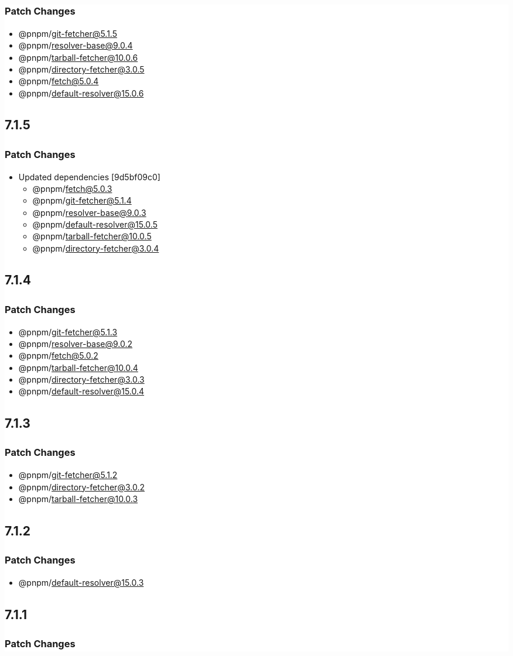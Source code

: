 ### Patch Changes

- @pnpm/git-fetcher@5.1.5
- @pnpm/resolver-base@9.0.4
- @pnpm/tarball-fetcher@10.0.6
- @pnpm/directory-fetcher@3.0.5
- @pnpm/fetch@5.0.4
- @pnpm/default-resolver@15.0.6

## 7.1.5

### Patch Changes

- Updated dependencies [9d5bf09c0]
  - @pnpm/fetch@5.0.3
  - @pnpm/git-fetcher@5.1.4
  - @pnpm/resolver-base@9.0.3
  - @pnpm/default-resolver@15.0.5
  - @pnpm/tarball-fetcher@10.0.5
  - @pnpm/directory-fetcher@3.0.4

## 7.1.4

### Patch Changes

- @pnpm/git-fetcher@5.1.3
- @pnpm/resolver-base@9.0.2
- @pnpm/fetch@5.0.2
- @pnpm/tarball-fetcher@10.0.4
- @pnpm/directory-fetcher@3.0.3
- @pnpm/default-resolver@15.0.4

## 7.1.3

### Patch Changes

- @pnpm/git-fetcher@5.1.2
- @pnpm/directory-fetcher@3.0.2
- @pnpm/tarball-fetcher@10.0.3

## 7.1.2

### Patch Changes

- @pnpm/default-resolver@15.0.3

## 7.1.1

### Patch Changes
